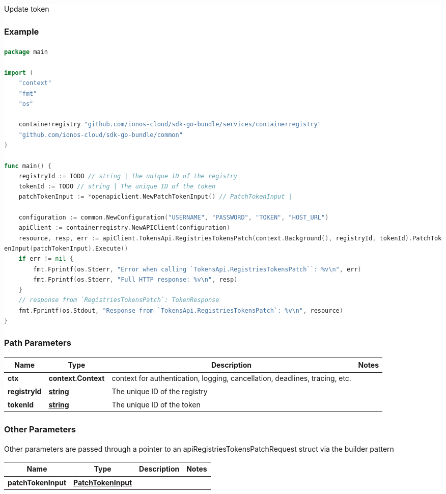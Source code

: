 Update token



### Example

```go
package main

import (
    "context"
    "fmt"
    "os"

    containerregistry "github.com/ionos-cloud/sdk-go-bundle/services/containerregistry"
    "github.com/ionos-cloud/sdk-go-bundle/common"
)

func main() {
    registryId := TODO // string | The unique ID of the registry
    tokenId := TODO // string | The unique ID of the token
    patchTokenInput := *openapiclient.NewPatchTokenInput() // PatchTokenInput | 

    configuration := common.NewConfiguration("USERNAME", "PASSWORD", "TOKEN", "HOST_URL")
    apiClient := containerregistry.NewAPIClient(configuration)
    resource, resp, err := apiClient.TokensApi.RegistriesTokensPatch(context.Background(), registryId, tokenId).PatchTokenInput(patchTokenInput).Execute()
    if err != nil {
        fmt.Fprintf(os.Stderr, "Error when calling `TokensApi.RegistriesTokensPatch``: %v\n", err)
        fmt.Fprintf(os.Stderr, "Full HTTP response: %v\n", resp)
    }
    // response from `RegistriesTokensPatch`: TokenResponse
    fmt.Fprintf(os.Stdout, "Response from `TokensApi.RegistriesTokensPatch`: %v\n", resource)
}
```

### Path Parameters


|Name | Type | Description  | Notes|
|------------- | ------------- | ------------- | -------------|
|**ctx** | **context.Context** | context for authentication, logging, cancellation, deadlines, tracing, etc.|
|**registryId** | [**string**](.md) | The unique ID of the registry | |
|**tokenId** | [**string**](.md) | The unique ID of the token | |

### Other Parameters

Other parameters are passed through a pointer to an apiRegistriesTokensPatchRequest struct via the builder pattern


|Name | Type | Description  | Notes|
|------------- | ------------- | ------------- | -------------|
| **patchTokenInput** | [**PatchTokenInput**](PatchTokenInput.md) |  | |
